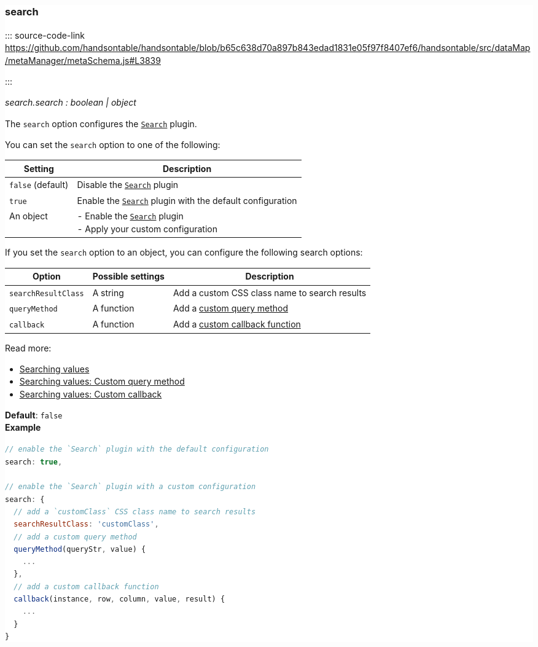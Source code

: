 ### search
  
::: source-code-link https://github.com/handsontable/handsontable/blob/b65c638d70a897b843edad1831e05f97f8407ef6/handsontable/src/dataMap/metaManager/metaSchema.js#L3839

:::

_search.search : boolean | object_

The `search` option configures the [`Search`](@/api/search.md) plugin.

You can set the `search` option to one of the following:

| Setting           | Description                                                                          |
| ----------------- | ------------------------------------------------------------------------------------ |
| `false` (default) | Disable the [`Search`](@/api/search.md) plugin                                       |
| `true`            | Enable the [`Search`](@/api/search.md) plugin with the default configuration         |
| An object         | - Enable the [`Search`](@/api/search.md) plugin<br>- Apply your custom configuration |

If you set the `search` option to an object, you can configure the following search options:

| Option              | Possible settings | Description                                                                                          |
| ------------------- | ----------------- | ---------------------------------------------------------------------------------------------------- |
| `searchResultClass` | A string          | Add a custom CSS class name to search results                                                        |
| `queryMethod`       | A function        | Add a [custom query method](@/guides/accessories-and-menus/searching-values.md#custom-query-method)  |
| `callback`          | A function        | Add a [custom callback function](@/guides/accessories-and-menus/searching-values.md#custom-callback) |

Read more:
- [Searching values](@/guides/accessories-and-menus/searching-values.md)
- [Searching values: Custom query method](@/guides/accessories-and-menus/searching-values.md#custom-query-method)
- [Searching values: Custom callback](@/guides/accessories-and-menus/searching-values.md#custom-callback)

**Default**: <code>false</code>  
**Example**  
```js
// enable the `Search` plugin with the default configuration
search: true,

// enable the `Search` plugin with a custom configuration
search: {
  // add a `customClass` CSS class name to search results
  searchResultClass: 'customClass',
  // add a custom query method
  queryMethod(queryStr, value) {
    ...
  },
  // add a custom callback function
  callback(instance, row, column, value, result) {
    ...
  }
}
```
